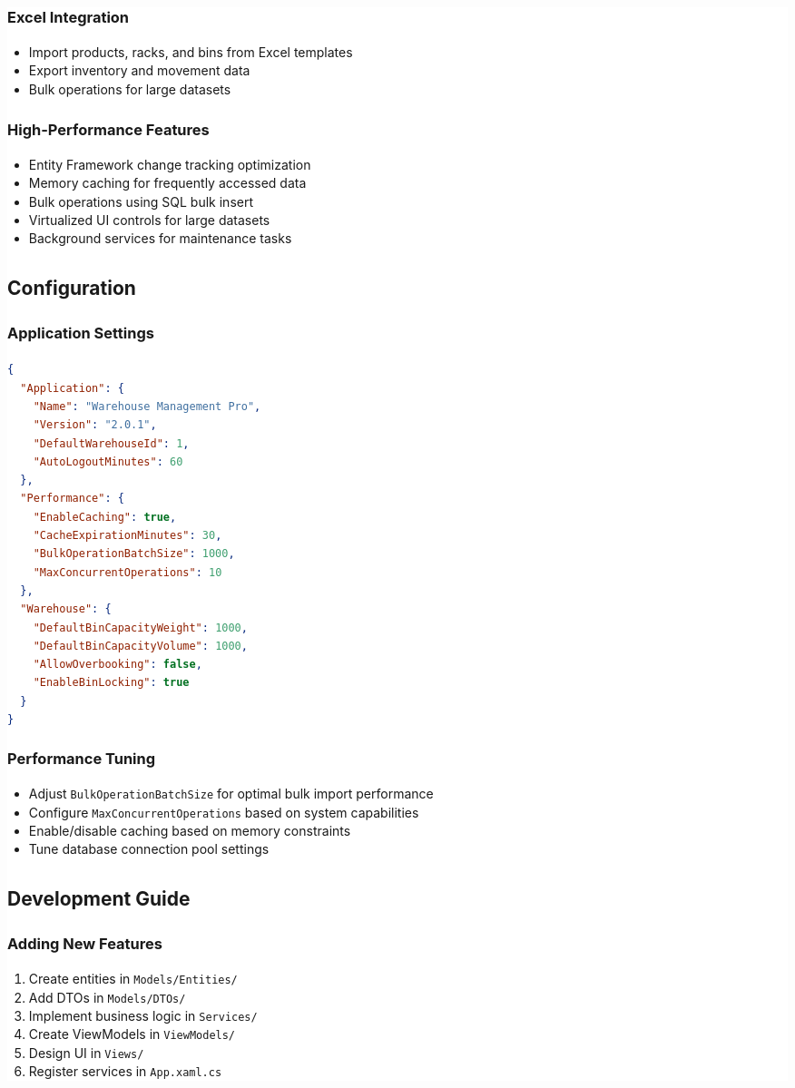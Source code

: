 ### Excel Integration
- Import products, racks, and bins from Excel templates
- Export inventory and movement data
- Bulk operations for large datasets

### High-Performance Features
- Entity Framework change tracking optimization
- Memory caching for frequently accessed data
- Bulk operations using SQL bulk insert
- Virtualized UI controls for large datasets
- Background services for maintenance tasks

## Configuration

### Application Settings
```json
{
  "Application": {
    "Name": "Warehouse Management Pro",
    "Version": "2.0.1",
    "DefaultWarehouseId": 1,
    "AutoLogoutMinutes": 60
  },
  "Performance": {
    "EnableCaching": true,
    "CacheExpirationMinutes": 30,
    "BulkOperationBatchSize": 1000,
    "MaxConcurrentOperations": 10
  },
  "Warehouse": {
    "DefaultBinCapacityWeight": 1000,
    "DefaultBinCapacityVolume": 1000,
    "AllowOverbooking": false,
    "EnableBinLocking": true
  }
}
```

### Performance Tuning
- Adjust `BulkOperationBatchSize` for optimal bulk import performance
- Configure `MaxConcurrentOperations` based on system capabilities
- Enable/disable caching based on memory constraints
- Tune database connection pool settings

## Development Guide

### Adding New Features
1. Create entities in `Models/Entities/`
2. Add DTOs in `Models/DTOs/`
3. Implement business logic in `Services/`
4. Create ViewModels in `ViewModels/`
5. Design UI in `Views/`
6. Register services in `App.xaml.cs`
